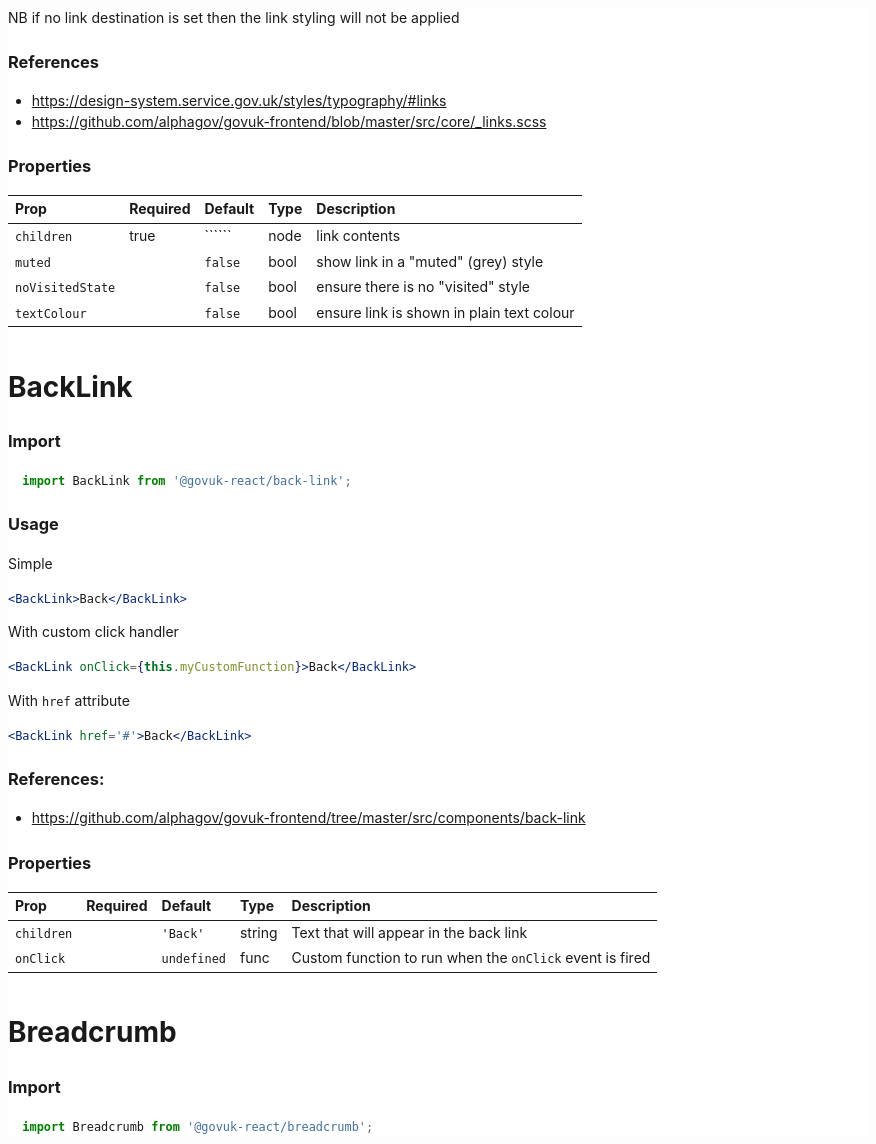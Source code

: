 NB if no link destination is set then the link styling will not be applied

### References
- https://design-system.service.gov.uk/styles/typography/#links
- https://github.com/alphagov/govuk-frontend/blob/master/src/core/_links.scss

### Properties
Prop | Required | Default | Type | Description
:--- | :------- | :------ | :--- | :----------
 `children` | true | `````` | node | link contents
 `muted` |  | ```false``` | bool | show link in a "muted" (grey) style
 `noVisitedState` |  | ```false``` | bool | ensure there is no "visited" style
 `textColour` |  | ```false``` | bool | ensure link is shown in plain text colour


BackLink
========

### Import
```js
  import BackLink from '@govuk-react/back-link';
```


### Usage

Simple
```jsx
<BackLink>Back</BackLink>
```

With custom click handler
```jsx
<BackLink onClick={this.myCustomFunction}>Back</BackLink>
```

With `href` attribute
```jsx
<BackLink href='#'>Back</BackLink>
```

### References:
- https://github.com/alphagov/govuk-frontend/tree/master/src/components/back-link

### Properties
Prop | Required | Default | Type | Description
:--- | :------- | :------ | :--- | :----------
 `children` |  | ```'Back'``` | string | Text that will appear in the back link
 `onClick` |  | ```undefined``` | func | Custom function to run when the `onClick` event is fired


Breadcrumb
==========

### Import
```js
  import Breadcrumb from '@govuk-react/breadcrumb';
```
